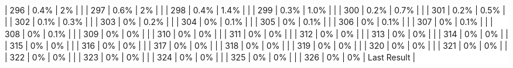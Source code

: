 | 296 | 0.4% | 2% |  |
| 297 | 0.6% | 2% |  |
| 298 | 0.4% | 1.4% |  |
| 299 | 0.3% | 1.0% |  |
| 300 | 0.2% | 0.7% |  |
| 301 | 0.2% | 0.5% |  |
| 302 | 0.1% | 0.3% |  |
| 303 | 0% | 0.2% |  |
| 304 | 0% | 0.1% |  |
| 305 | 0% | 0.1% |  |
| 306 | 0% | 0.1% |  |
| 307 | 0% | 0.1% |  |
| 308 | 0% | 0.1% |  |
| 309 | 0% | 0% |  |
| 310 | 0% | 0% |  |
| 311 | 0% | 0% |  |
| 312 | 0% | 0% |  |
| 313 | 0% | 0% |  |
| 314 | 0% | 0% |  |
| 315 | 0% | 0% |  |
| 316 | 0% | 0% |  |
| 317 | 0% | 0% |  |
| 318 | 0% | 0% |  |
| 319 | 0% | 0% |  |
| 320 | 0% | 0% |  |
| 321 | 0% | 0% |  |
| 322 | 0% | 0% |  |
| 323 | 0% | 0% |  |
| 324 | 0% | 0% |  |
| 325 | 0% | 0% |  |
| 326 | 0% | 0% | Last Result |
